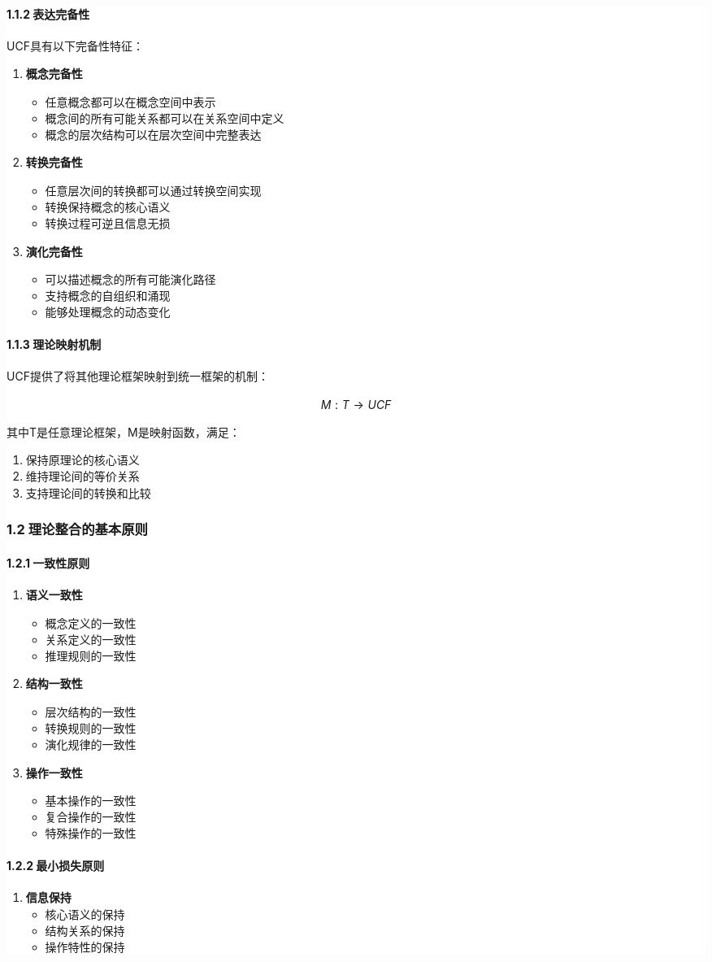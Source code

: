 #### 1.1.2 表达完备性

UCF具有以下完备性特征：

1. **概念完备性**
   - 任意概念都可以在概念空间中表示
   - 概念间的所有可能关系都可以在关系空间中定义
   - 概念的层次结构可以在层次空间中完整表达

2. **转换完备性**
   - 任意层次间的转换都可以通过转换空间实现
   - 转换保持概念的核心语义
   - 转换过程可逆且信息无损

3. **演化完备性**
   - 可以描述概念的所有可能演化路径
   - 支持概念的自组织和涌现
   - 能够处理概念的动态变化

#### 1.1.3 理论映射机制

UCF提供了将其他理论框架映射到统一框架的机制：

```math
M: T → UCF
```

其中T是任意理论框架，M是映射函数，满足：

1. 保持原理论的核心语义
2. 维持理论间的等价关系
3. 支持理论间的转换和比较

### 1.2 理论整合的基本原则

#### 1.2.1 一致性原则

1. **语义一致性**
   - 概念定义的一致性
   - 关系定义的一致性
   - 推理规则的一致性

2. **结构一致性**
   - 层次结构的一致性
   - 转换规则的一致性
   - 演化规律的一致性

3. **操作一致性**
   - 基本操作的一致性
   - 复合操作的一致性
   - 特殊操作的一致性

#### 1.2.2 最小损失原则

1. **信息保持**
   - 核心语义的保持
   - 结构关系的保持
   - 操作特性的保持
